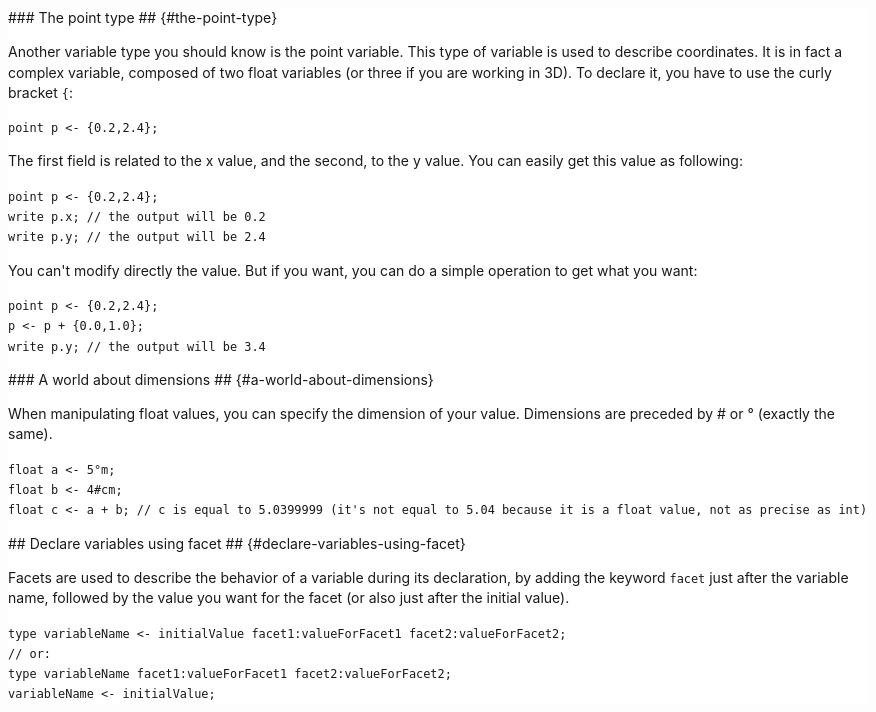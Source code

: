 [//]: # (keyword|type_point)
<div class='gama-keyword-style' id ='13_7_1560_type-point'></div>
### The point type ## {#the-point-type}

Another variable type you should know is the point variable. This type of variable is used to describe coordinates. It is in fact a complex variable, composed of two float variables (or three if you are working in 3D). To declare it, you have to use the curly bracket `{`:

```
point p <- {0.2,2.4};
```

The first field is related to the x value, and the second, to the y value. You can easily get this value as following:

```
point p <- {0.2,2.4};
write p.x; // the output will be 0.2
write p.y; // the output will be 2.4
```

You can't modify directly the value. But if you want, you can do a simple operation to get what you want:

```
point p <- {0.2,2.4};
p <- p + {0.0,1.0};
write p.y; // the output will be 3.4
```

[//]: # (keyword|concept_dimension)
<div class='gama-keyword-style' id ='13_8_32_concept-dimension'></div>
### A world about dimensions ## {#a-world-about-dimensions}

When manipulating float values, you can specify the dimension of your value. Dimensions are preceded by # or ° (exactly the same).

```
float a <- 5°m;
float b <- 4#cm;
float c <- a + b; // c is equal to 5.0399999 (it's not equal to 5.04 because it is a float value, not as precise as int)
```

[//]: # (keyword|concept_facet)
<div class='gama-keyword-style' id ='13_9_40_concept-facet'></div>
## Declare variables using facet ## {#declare-variables-using-facet}

Facets are used to describe the behavior of a variable during its declaration, by adding the keyword `facet` just after the variable name, followed by the value you want for the facet (or also just after the initial value).

```
type variableName <- initialValue facet1:valueForFacet1 facet2:valueForFacet2;
// or:
type variableName facet1:valueForFacet1 facet2:valueForFacet2;
variableName <- initialValue;
```


[//]: # (startConcept|programming_basis)
[//]: # (keyword|type_int)
[//]: # (keyword|type_float)
[//]: # (keyword|type_string)
[//]: # (keyword|type_bool)
[//]: # (keyword|operator_<-)
[//]: # (keyword|concept_write)
[//]: # (keyword|concept_nil)
[//]: # (keyword|concept_update)
[//]: # (keyword|concept_enumeration)
[//]: # (keyword|concept_operator)
[//]: # (keyword|operator_+)
[//]: # (keyword|operator_-)
[//]: # (keyword|operator_*)
[//]: # (keyword|operator_/)
[//]: # (keyword|operator_^)
[//]: # (keyword|operator_cos)
[//]: # (keyword|operator_sin)
[//]: # (keyword|operator_tan)
[//]: # (keyword|operator_sqrt)
[//]: # (keyword|operator_round)
[//]: # (keyword|concept_logical)
[//]: # (keyword|operator_and)
[//]: # (keyword|operator_or)
[//]: # (keyword|operator_!)
[//]: # (keyword|operator_!=)
[//]: # (keyword|operator_<)
[//]: # (keyword|operator_>)
[//]: # (keyword|operator_=)
[//]: # (keyword|concept_cast)
[//]: # (keyword|operator_int)
[//]: # (keyword|concept_condition)
[//]: # (keyword|statement_if)
[//]: # (keyword|statement_else)
[//]: # (keyword|concept_ternary)
[//]: # (keyword|concept_loop)
[//]: # (keyword|statement_loop)
[//]: # (keyword|statement_break)
[//]: # (keyword|concept_container)
[//]: # (keyword|type_list)
[//]: # (keyword|operator_length)
[//]: # (keyword|operator_empty)
[//]: # (keyword|operator_at)
[//]: # (keyword|operator_last_index)
[//]: # (keyword|operator_index_of)
[//]: # (keyword|operator_contains)
[//]: # (keyword|statement_remove)
[//]: # (keyword|statement_add)
[//]: # (keyword|statement_put)
[//]: # (keyword|concept_filter)
[//]: # (keyword|concept_random)
[//]: # (keyword|concept_probability)
[//]: # (keyword|operator_rnd)
[//]: # (keyword|operator_flip)
[//]: # (keyword|operator_shuffle)
[//]: # (keyword|concept_distribution)
[//]: # (endConcept|programming_basis)